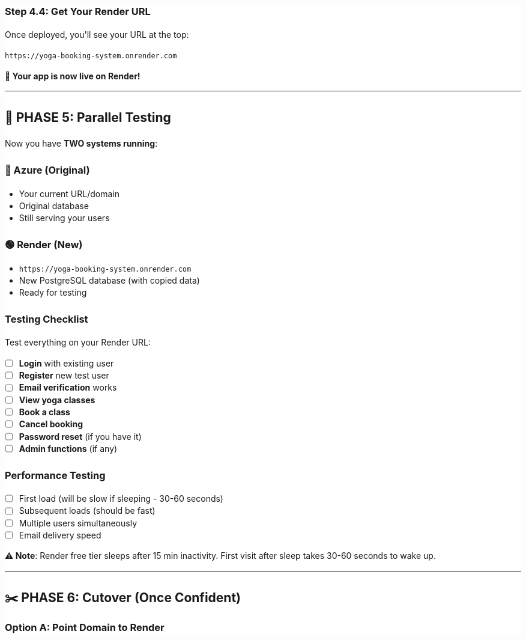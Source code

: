 ### Step 4.4: Get Your Render URL

Once deployed, you'll see your URL at the top:
```
https://yoga-booking-system.onrender.com
```

**🎉 Your app is now live on Render!**

---

## 🔀 PHASE 5: Parallel Testing

Now you have **TWO systems running**:

### 🔵 Azure (Original)
- Your current URL/domain
- Original database
- Still serving your users

### 🟢 Render (New)
- `https://yoga-booking-system.onrender.com`
- New PostgreSQL database (with copied data)
- Ready for testing

### Testing Checklist

Test everything on your Render URL:

- [ ] **Login** with existing user
- [ ] **Register** new test user
- [ ] **Email verification** works
- [ ] **View yoga classes**
- [ ] **Book a class**
- [ ] **Cancel booking**
- [ ] **Password reset** (if you have it)
- [ ] **Admin functions** (if any)

### Performance Testing

- [ ] First load (will be slow if sleeping - 30-60 seconds)
- [ ] Subsequent loads (should be fast)
- [ ] Multiple users simultaneously
- [ ] Email delivery speed

**⚠️ Note**: Render free tier sleeps after 15 min inactivity. First visit after sleep takes 30-60 seconds to wake up.

---

## ✂️ PHASE 6: Cutover (Once Confident)

### Option A: Point Domain to Render
